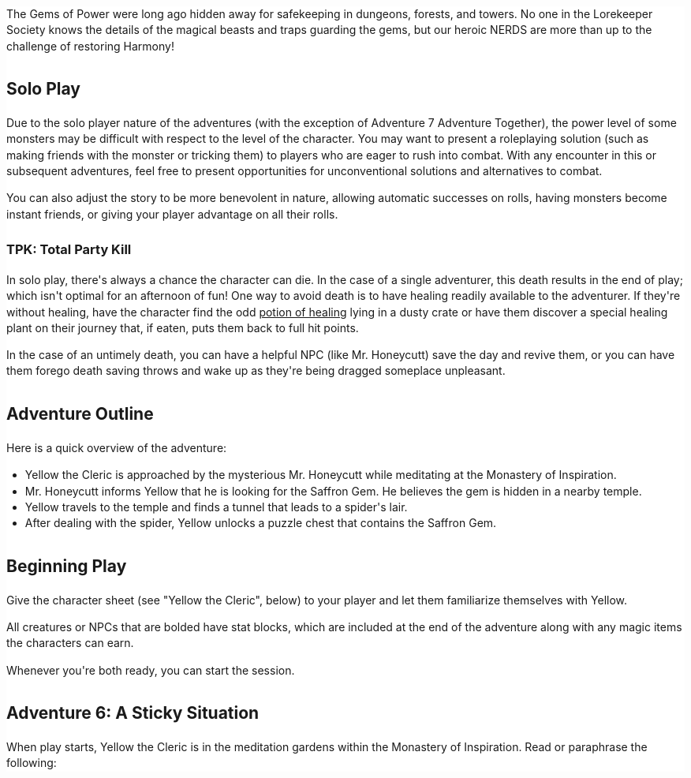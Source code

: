 The Gems of Power were long ago hidden away for safekeeping in dungeons, forests, and towers. No one in the Lorekeeper Society knows the details of the magical beasts and traps guarding the gems, but our heroic NERDS are more than up to the challenge of restoring Harmony!

## Solo Play

Due to the solo player nature of the adventures (with the exception of Adventure 7 Adventure Together), the power level of some monsters may be difficult with respect to the level of the character. You may want to present a roleplaying solution (such as making friends with the monster or tricking them) to players who are eager to rush into combat. With any encounter in this or subsequent adventures, feel free to present opportunities for unconventional solutions and alternatives to combat.

You can also adjust the story to be more benevolent in nature, allowing automatic successes on rolls, having monsters become instant friends, or giving your player advantage on all their rolls.

### TPK: Total Party Kill

In solo play, there's always a chance the character can die. In the case of a single adventurer, this death results in the end of play; which isn't optimal for an afternoon of fun! One way to avoid death is to have healing readily available to the adventurer. If they're without healing, have the character find the odd [potion of healing](Mechanics/items/potion-of-healing.md) lying in a dusty crate or have them discover a special healing plant on their journey that, if eaten, puts them back to full hit points.

In the case of an untimely death, you can have a helpful NPC (like Mr. Honeycutt) save the day and revive them, or you can have them forego death saving throws and wake up as they're being dragged someplace unpleasant.

## Adventure Outline

Here is a quick overview of the adventure:

- Yellow the Cleric is approached by the mysterious Mr. Honeycutt while meditating at the Monastery of Inspiration.  
- Mr. Honeycutt informs Yellow that he is looking for the Saffron Gem. He believes the gem is hidden in a nearby temple.  
- Yellow travels to the temple and finds a tunnel that leads to a spider's lair.  
- After dealing with the spider, Yellow unlocks a puzzle chest that contains the Saffron Gem.  

## Beginning Play

Give the character sheet (see "Yellow the Cleric", below) to your player and let them familiarize themselves with Yellow.

All creatures or NPCs that are bolded have stat blocks, which are included at the end of the adventure along with any magic items the characters can earn.

Whenever you're both ready, you can start the session.

## Adventure 6: A Sticky Situation

When play starts, Yellow the Cleric is in the meditation gardens within the Monastery of Inspiration. Read or paraphrase the following:
